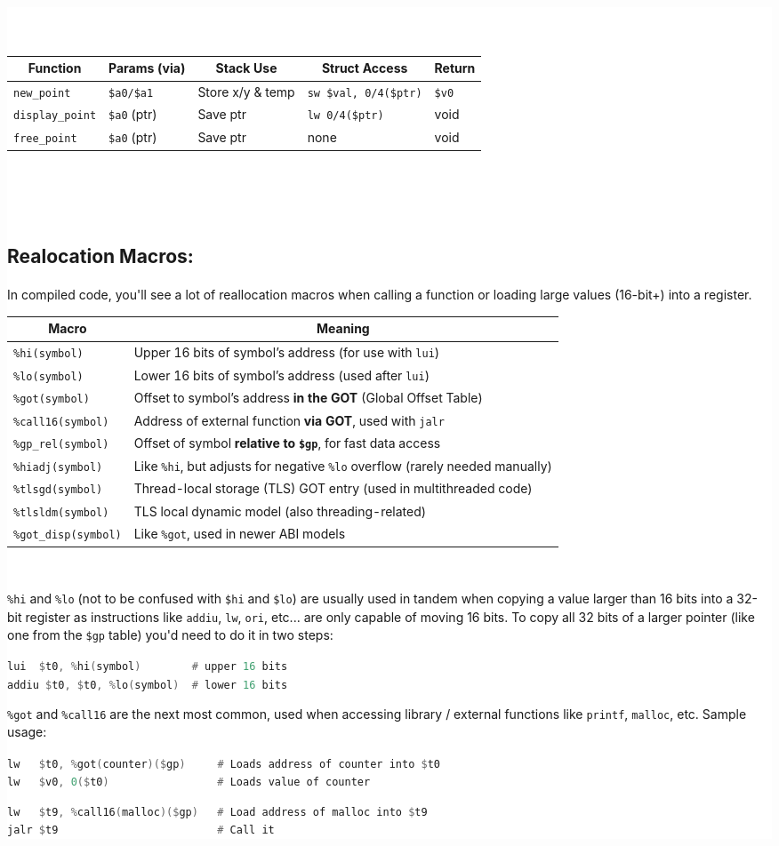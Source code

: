 <br>

<br>

| Function        | Params (via) | Stack Use        | Struct Access        | Return |
| --------------- | ------------ | ---------------- | -------------------- | ------ |
| `new_point`     | `$a0/$a1`    | Store x/y & temp | `sw $val, 0/4($ptr)` | `$v0`  |
| `display_point` | `$a0` (ptr)  | Save ptr         | `lw 0/4($ptr)`       | void   |
| `free_point`    | `$a0` (ptr)  | Save ptr         | none                 | void   |



<br>

<br>

<br>

## Realocation Macros:

In compiled code, you'll see a lot of reallocation macros when calling a function or loading large values (16-bit+) into a register.

| Macro               | Meaning                                                                      |
| ------------------- | ---------------------------------------------------------------------------- |
| `%hi(symbol)`       | Upper 16 bits of symbol’s address (for use with `lui`)                       |
| `%lo(symbol)`       | Lower 16 bits of symbol’s address (used after `lui`)                         |
| `%got(symbol)`      | Offset to symbol’s address **in the GOT** (Global Offset Table)              |
| `%call16(symbol)`   | Address of external function **via GOT**, used with `jalr`                   |
| `%gp_rel(symbol)`   | Offset of symbol **relative to `$gp`**, for fast data access                 |
| `%hiadj(symbol)`    | Like `%hi`, but adjusts for negative `%lo` overflow (rarely needed manually) |
| `%tlsgd(symbol)`    | Thread-local storage (TLS) GOT entry (used in multithreaded code)            |
| `%tlsldm(symbol)`   | TLS local dynamic model (also threading-related)                             |
| `%got_disp(symbol)` | Like `%got`, used in newer ABI models                                        |

<br>

`%hi` and `%lo` (not to be confused with `$hi` and `$lo`) are usually used in tandem when copying a value larger than 16 bits into a 32-bit register as instructions like `addiu`, `lw`, `ori`, etc... are only capable of moving 16 bits. To copy all 32 bits of a larger pointer (like one from the `$gp` table) you'd need to do it in two steps:
```asm
lui  $t0, %hi(symbol)        # upper 16 bits
addiu $t0, $t0, %lo(symbol)  # lower 16 bits
```

`%got` and `%call16` are the next most common, used when accessing library / external functions like `printf`, `malloc`, etc. Sample usage:
```asm
lw   $t0, %got(counter)($gp)     # Loads address of counter into $t0
lw   $v0, 0($t0)                 # Loads value of counter
```
```asm
lw   $t9, %call16(malloc)($gp)   # Load address of malloc into $t9
jalr $t9                         # Call it
```


